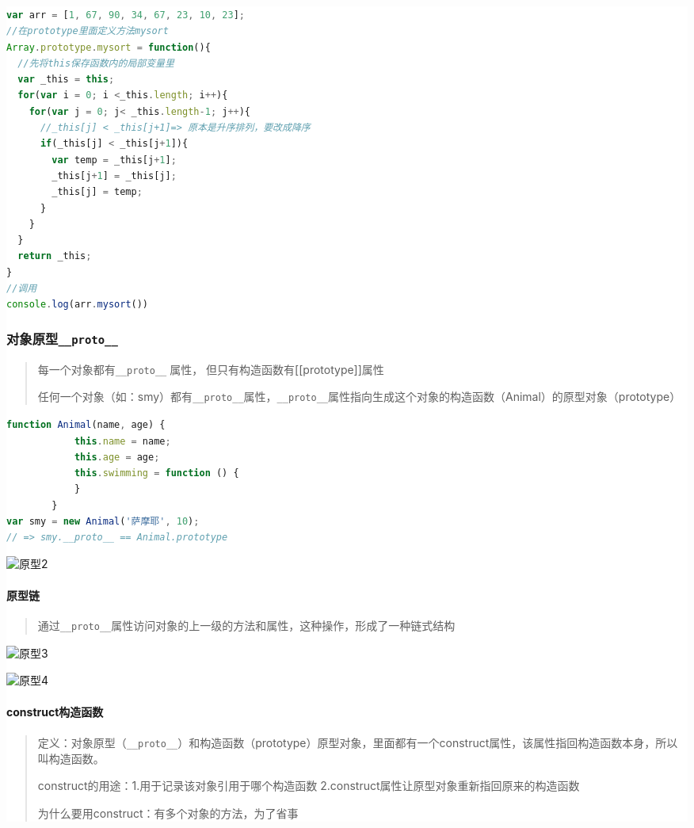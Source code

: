 ~~~js
var arr = [1, 67, 90, 34, 67, 23, 10, 23];
//在prototype里面定义方法mysort
Array.prototype.mysort = function(){
  //先将this保存函数内的局部变量里
  var _this = this;
  for(var i = 0; i <_this.length; i++){
    for(var j = 0; j< _this.length-1; j++){
      //_this[j] < _this[j+1]=> 原本是升序排列，要改成降序
      if(_this[j] < _this[j+1]){
        var temp = _this[j+1];
        _this[j+1] = _this[j];
        _this[j] = temp;
      }
    }
  }
  return _this;
}
//调用
console.log(arr.mysort())
~~~



### 对象原型`__proto__`

> 每一个对象都有`__proto__` 属性， 但只有构造函数有[[prototype]]属性
>
> 任何一个对象（如：smy）都有`__proto__`属性，`__proto__`属性指向生成这个对象的构造函数（Animal）的原型对象（prototype）

~~~js
function Animal(name, age) {
            this.name = name;
            this.age = age;
            this.swimming = function () {
            }
        }
var smy = new Animal('萨摩耶', 10);
// => smy.__proto__ == Animal.prototype
~~~

![原型2](img/原型2.png)

#### 原型链

> 通过`__proto__`属性访问对象的上一级的方法和属性，这种操作，形成了一种链式结构

![原型3](img/原型3.png)

![原型4](img/原型4.png)

#### construct构造函数

> 定义：对象原型（`__proto__`）和构造函数（prototype）原型对象，里面都有一个construct属性，该属性指回构造函数本身，所以叫构造函数。
>
> construct的用途：1.用于记录该对象引用于哪个构造函数 2.construct属性让原型对象重新指回原来的构造函数
>
> 为什么要用construct：有多个对象的方法，为了省事
